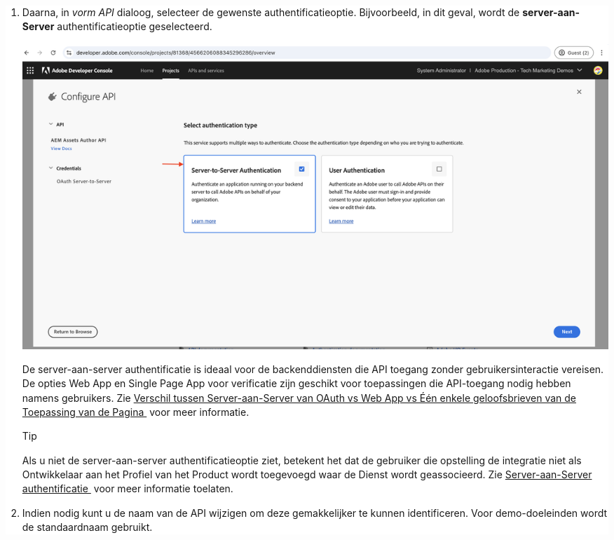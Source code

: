 1. Daarna, in _vorm API_ dialoog, selecteer de gewenste authentificatieoptie. Bijvoorbeeld, in dit geval, wordt de **server-aan-Server** authentificatieoptie geselecteerd.

   ![&#x200B; Uitgezochte authentificatie &#x200B;](./assets/s2s/select-authentication.png)

   De server-aan-server authentificatie is ideaal voor de backenddiensten die API toegang zonder gebruikersinteractie vereisen. De opties Web App en Single Page App voor verificatie zijn geschikt voor toepassingen die API-toegang nodig hebben namens gebruikers. Zie [&#x200B; Verschil tussen Server-aan-Server van OAuth vs Web App vs Één enkele geloofsbrieven van de Toepassing van de Pagina &#x200B;](./overview.md#difference-between-oauth-server-to-server-vs-web-app-vs-single-page-app-credentials) voor meer informatie.

   >[!TIP]
   >
   >Als u niet de server-aan-server authentificatieoptie ziet, betekent het dat de gebruiker die opstelling de integratie niet als Ontwikkelaar aan het Profiel van het Product wordt toegevoegd waar de Dienst wordt geassocieerd. Zie [&#x200B; Server-aan-Server authentificatie &#x200B;](#enable-server-to-server-authentication) voor meer informatie toelaten.


1. Indien nodig kunt u de naam van de API wijzigen om deze gemakkelijker te kunnen identificeren. Voor demo-doeleinden wordt de standaardnaam gebruikt.

